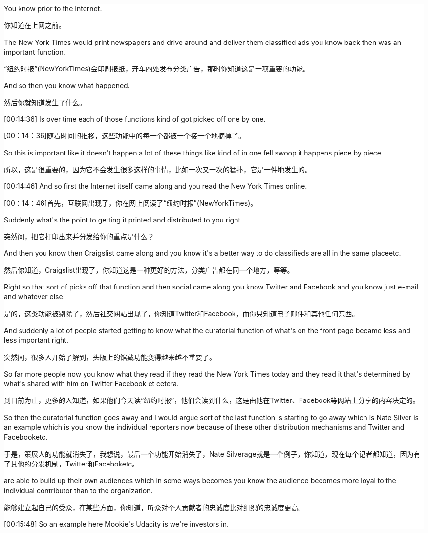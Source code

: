 You know prior to the Internet.

你知道在上网之前。

The New York Times would print newspapers and drive around and deliver them classified ads you know back then was an important function.

“纽约时报”(NewYorkTimes)会印刷报纸，开车四处发布分类广告，那时你知道这是一项重要的功能。

And so then you know what happened.

然后你就知道发生了什么。

 \[00:14:36\] Is over time each of those functions kind of got picked off one by one.

[00：14：36]随着时间的推移，这些功能中的每一个都被一个接一个地摘掉了。

So this is important like it doesn\'t happen a lot of these things like kind of in one fell swoop it happens piece by piece.

所以，这是很重要的，因为它不会发生很多这样的事情，比如一次又一次的猛扑，它是一件地发生的。

 \[00:14:46\] And so first the Internet itself came along and you read the New York Times online.

[00：14：46]首先，互联网出现了，你在网上阅读了“纽约时报”(NewYorkTimes)。

Suddenly what\'s the point to getting it printed and distributed to you right.

突然间，把它打印出来并分发给你的重点是什么？

And then you know then Craigslist came along and you know it\'s a better way to do classifieds are all in the same placeetc.

然后你知道，Craigslist出现了，你知道这是一种更好的方法，分类广告都在同一个地方，等等。

Right so that sort of picks off that function and then social came along you know Twitter and Facebook and you know just e-mail and whatever else.

是的，这类功能被剔除了，然后社交网站出现了，你知道Twitter和Facebook，而你只知道电子邮件和其他任何东西。

And suddenly a lot of people started getting to know what the curatorial function of what\'s on the front page became less and less important right.

突然间，很多人开始了解到，头版上的馆藏功能变得越来越不重要了。

So far more people now you know what they read if they read the New York Times today and they read it that\'s determined by what\'s shared with him on Twitter Facebook et cetera.

到目前为止，更多的人知道，如果他们今天读“纽约时报”，他们会读到什么，这是由他在Twitter、Facebook等网站上分享的内容决定的。

So then the curatorial function goes away and I would argue sort of the last function is starting to go away which is Nate Silver is an example which is you know the individual reporters now because of these other distribution mechanisms and Twitter and Facebooketc.

于是，策展人的功能就消失了，我想说，最后一个功能开始消失了，Nate Silverage就是一个例子，你知道，现在每个记者都知道，因为有了其他的分发机制，Twitter和Faceboketc。

are able to build up their own audiences which in some ways becomes you know the audience becomes more loyal to the individual contributor than to the organization.

能够建立起自己的受众，在某些方面，你知道，听众对个人贡献者的忠诚度比对组织的忠诚度更高。

 \[00:15:48\] So an example here Mookie\'s Udacity is we\'re investors in.
